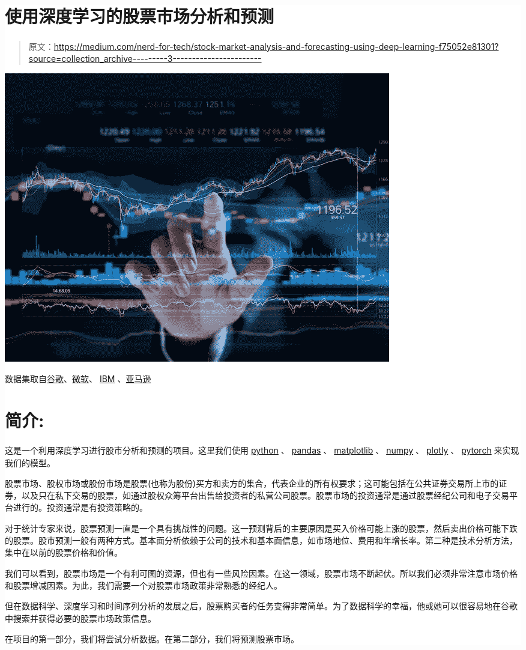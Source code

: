 # 使用深度学习的股票市场分析和预测

> 原文：<https://medium.com/nerd-for-tech/stock-market-analysis-and-forecasting-using-deep-learning-f75052e81301?source=collection_archive---------3----------------------->

![](img/b7977cc4fdec119fb29f3dbf4f6fafce.png)

数据集取自[谷歌](https://www.google.com/)、[微软](https://www.microsoft.com/en-in)、 [IBM](https://www.ibm.com/in-en) 、[亚马逊](https://www.amazon.com/gp/navigation-country/select-country)

# 简介:

这是一个利用深度学习进行股市分析和预测的项目。这里我们使用 [python](https://www.python.org/) 、 [pandas](https://pandas.pydata.org/) 、 [matplotlib](https://matplotlib.org/) 、 [numpy](https://numpy.org/) 、 [plotly](https://plotly.com/) 、 [pytorch](https://pytorch.org/) 来实现我们的模型。

股票市场、股权市场或股份市场是股票(也称为股份)买方和卖方的集合，代表企业的所有权要求；这可能包括在公共证券交易所上市的证券，以及只在私下交易的股票，如通过股权众筹平台出售给投资者的私营公司股票。股票市场的投资通常是通过股票经纪公司和电子交易平台进行的。投资通常是有投资策略的。

对于统计专家来说，股票预测一直是一个具有挑战性的问题。这一预测背后的主要原因是买入价格可能上涨的股票，然后卖出价格可能下跌的股票。股市预测一般有两种方式。基本面分析依赖于公司的技术和基本面信息，如市场地位、费用和年增长率。第二种是技术分析方法，集中在以前的股票价格和价值。

我们可以看到，股票市场是一个有利可图的资源，但也有一些风险因素。在这一领域，股票市场不断起伏。所以我们必须非常注意市场价格和股票增减因素。为此，我们需要一个对股票市场政策非常熟悉的经纪人。

但在数据科学、深度学习和时间序列分析的发展之后，股票购买者的任务变得非常简单。为了数据科学的幸福，他或她可以很容易地在谷歌中搜索并获得必要的股票市场政策信息。

在项目的第一部分，我们将尝试分析数据。在第二部分，我们将预测股票市场。
